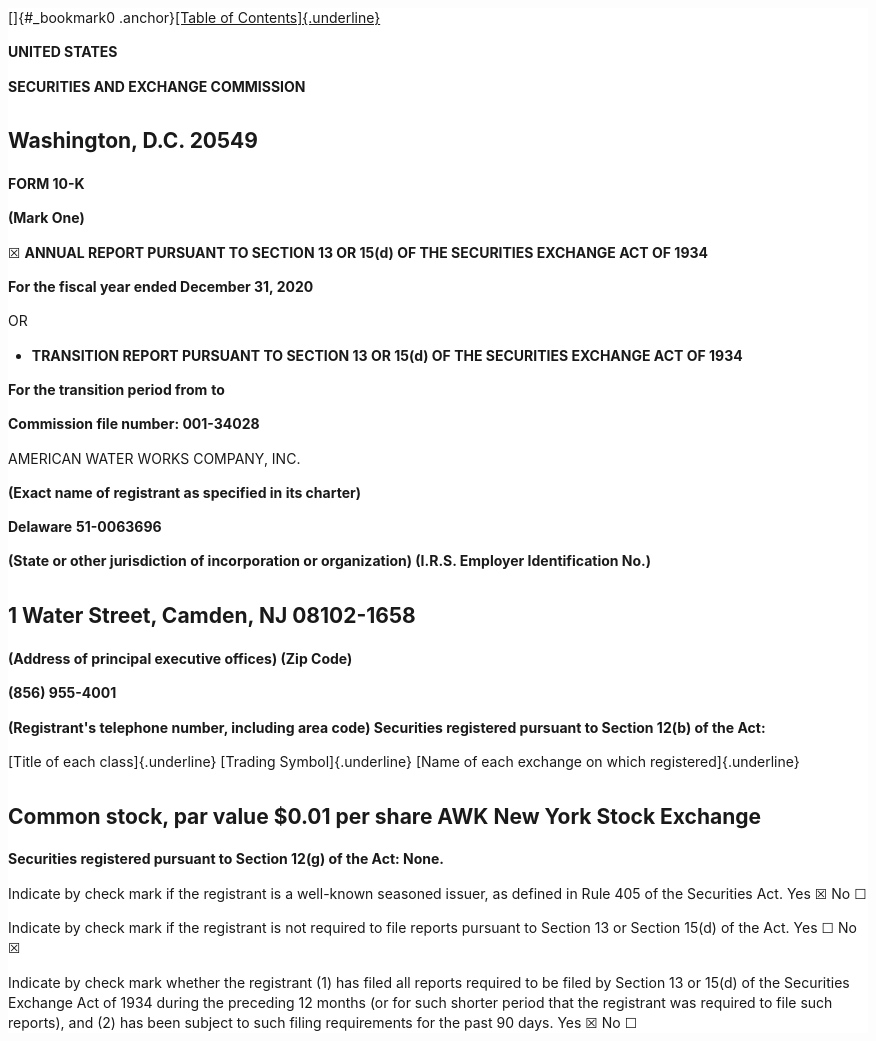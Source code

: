 []{#_bookmark0 .anchor}[[Table of Contents]{.underline}](#_bookmark0)

**UNITED STATES**

**SECURITIES AND EXCHANGE COMMISSION**

## Washington, D.C. 20549

**FORM 10-K**

**(Mark One)**

☒ **ANNUAL REPORT PURSUANT TO SECTION 13 OR 15(d) OF THE SECURITIES EXCHANGE ACT OF 1934**

**For the fiscal year ended December 31, 2020**

OR

-   **TRANSITION REPORT PURSUANT TO SECTION 13 OR 15(d) OF THE SECURITIES EXCHANGE ACT OF 1934**

**For the transition period from** **to**

**Commission file number: 001-34028**

AMERICAN WATER WORKS COMPANY, INC.

**(Exact name of registrant as specified in its charter)**

**Delaware** **51-0063696**

**(State or other jurisdiction of incorporation or organization) (I.R.S. Employer Identification No.)**

## 1 Water Street, Camden, NJ 08102-1658

**(Address of principal executive offices) (Zip Code)**

**(856) 955-4001**

**(Registrant's telephone number, including area code) Securities registered pursuant to Section 12(b) of the Act:**

[Title of each class]{.underline} [Trading Symbol]{.underline} [Name of each exchange on which registered]{.underline}

## Common stock, par value $0.01 per share AWK New York Stock Exchange

**Securities registered pursuant to Section 12(g) of the Act: None.**

Indicate by check mark if the registrant is a well-known seasoned issuer, as defined in Rule 405 of the Securities Act. Yes ☒ No ☐

Indicate by check mark if the registrant is not required to file reports pursuant to Section 13 or Section 15(d) of the Act. Yes ☐ No ☒

Indicate by check mark whether the registrant (1) has filed all reports required to be filed by Section 13 or 15(d) of the Securities Exchange Act of 1934 during the preceding 12 months (or for such shorter period that the registrant was required to file such reports), and (2) has been subject to such filing requirements for the past 90 days. Yes ☒ No ☐
